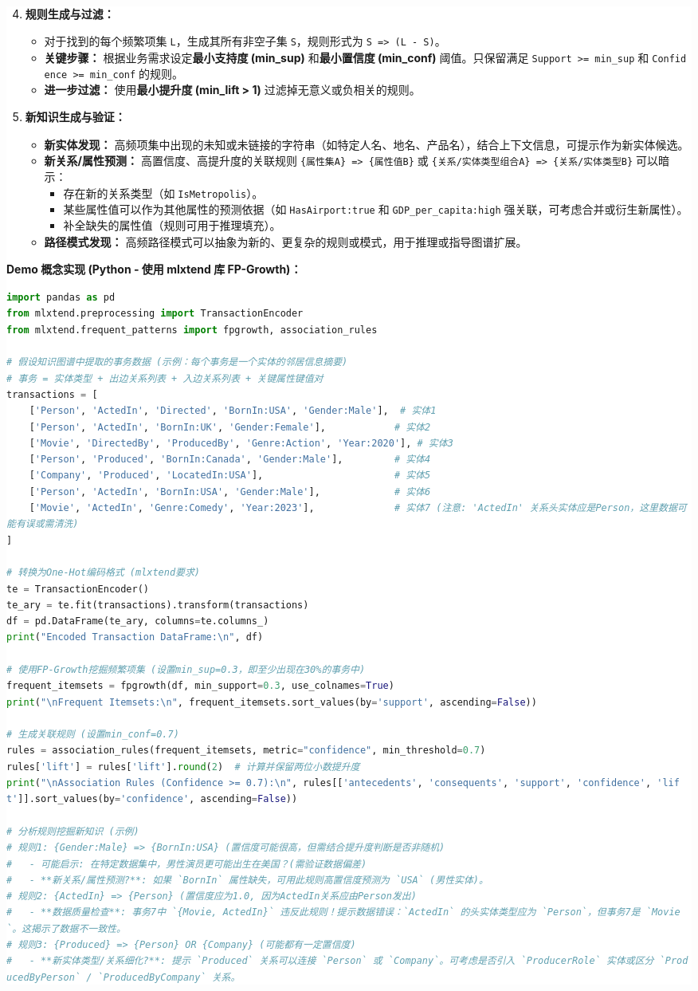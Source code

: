 4.  **规则生成与过滤：**
    *   对于找到的每个频繁项集 `L`，生成其所有非空子集 `S`，规则形式为 `S => (L - S)`。
    *   **关键步骤：** 根据业务需求设定**最小支持度 (min_sup)** 和**最小置信度 (min_conf)** 阈值。只保留满足 `Support >= min_sup` 和 `Confidence >= min_conf` 的规则。
    *   **进一步过滤：** 使用**最小提升度 (min_lift > 1)** 过滤掉无意义或负相关的规则。

5.  **新知识生成与验证：**
    *   **新实体发现：** 高频项集中出现的未知或未链接的字符串（如特定人名、地名、产品名），结合上下文信息，可提示作为新实体候选。
    *   **新关系/属性预测：** 高置信度、高提升度的关联规则 `{属性集A} => {属性值B}` 或 `{关系/实体类型组合A} => {关系/实体类型B}` 可以暗示：
        *   存在新的关系类型（如 `IsMetropolis`）。
        *   某些属性值可以作为其他属性的预测依据（如 `HasAirport:true` 和 `GDP_per_capita:high` 强关联，可考虑合并或衍生新属性）。
        *   补全缺失的属性值（规则可用于推理填充）。
    *   **路径模式发现：** 高频路径模式可以抽象为新的、更复杂的规则或模式，用于推理或指导图谱扩展。

**Demo 概念实现 (Python - 使用 mlxtend 库 FP-Growth)：**

```python
import pandas as pd
from mlxtend.preprocessing import TransactionEncoder
from mlxtend.frequent_patterns import fpgrowth, association_rules

# 假设知识图谱中提取的事务数据 (示例：每个事务是一个实体的邻居信息摘要)
# 事务 = 实体类型 + 出边关系列表 + 入边关系列表 + 关键属性键值对
transactions = [
    ['Person', 'ActedIn', 'Directed', 'BornIn:USA', 'Gender:Male'],  # 实体1
    ['Person', 'ActedIn', 'BornIn:UK', 'Gender:Female'],            # 实体2
    ['Movie', 'DirectedBy', 'ProducedBy', 'Genre:Action', 'Year:2020'], # 实体3
    ['Person', 'Produced', 'BornIn:Canada', 'Gender:Male'],         # 实体4
    ['Company', 'Produced', 'LocatedIn:USA'],                       # 实体5
    ['Person', 'ActedIn', 'BornIn:USA', 'Gender:Male'],             # 实体6
    ['Movie', 'ActedIn', 'Genre:Comedy', 'Year:2023'],              # 实体7 (注意: 'ActedIn' 关系头实体应是Person，这里数据可能有误或需清洗)
]

# 转换为One-Hot编码格式 (mlxtend要求)
te = TransactionEncoder()
te_ary = te.fit(transactions).transform(transactions)
df = pd.DataFrame(te_ary, columns=te.columns_)
print("Encoded Transaction DataFrame:\n", df)

# 使用FP-Growth挖掘频繁项集 (设置min_sup=0.3，即至少出现在30%的事务中)
frequent_itemsets = fpgrowth(df, min_support=0.3, use_colnames=True)
print("\nFrequent Itemsets:\n", frequent_itemsets.sort_values(by='support', ascending=False))

# 生成关联规则 (设置min_conf=0.7)
rules = association_rules(frequent_itemsets, metric="confidence", min_threshold=0.7)
rules['lift'] = rules['lift'].round(2)  # 计算并保留两位小数提升度
print("\nAssociation Rules (Confidence >= 0.7):\n", rules[['antecedents', 'consequents', 'support', 'confidence', 'lift']].sort_values(by='confidence', ascending=False))

# 分析规则挖掘新知识 (示例)
# 规则1: {Gender:Male} => {BornIn:USA} (置信度可能很高，但需结合提升度判断是否非随机)
#   - 可能启示: 在特定数据集中，男性演员更可能出生在美国？(需验证数据偏差)
#   - **新关系/属性预测?**: 如果 `BornIn` 属性缺失，可用此规则高置信度预测为 `USA` (男性实体)。
# 规则2: {ActedIn} => {Person} (置信度应为1.0, 因为ActedIn关系应由Person发出)
#   - **数据质量检查**: 事务7中 `{Movie, ActedIn}` 违反此规则！提示数据错误：`ActedIn` 的头实体类型应为 `Person`，但事务7是 `Movie`。这揭示了数据不一致性。
# 规则3: {Produced} => {Person} OR {Company} (可能都有一定置信度)
#   - **新实体类型/关系细化?**: 提示 `Produced` 关系可以连接 `Person` 或 `Company`。可考虑是否引入 `ProducerRole` 实体或区分 `ProducedByPerson` / `ProducedByCompany` 关系。
```

